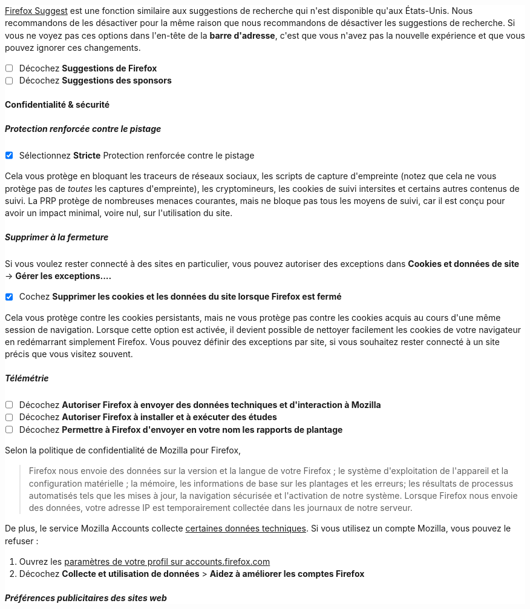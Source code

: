 [Firefox Suggest](https://support.mozilla.org/kb/firefox-suggest) est une fonction similaire aux suggestions de recherche qui n'est disponible qu'aux États-Unis. Nous recommandons de les désactiver pour la même raison que nous recommandons de désactiver les suggestions de recherche. Si vous ne voyez pas ces options dans l'en-tête de la **barre d'adresse**, c'est que vous n'avez pas la nouvelle expérience et que vous pouvez ignorer ces changements.

- [ ] Décochez **Suggestions de Firefox**
- [ ] Décochez **Suggestions des sponsors**

#### Confidentialité & sécurité

##### Protection renforcée contre le pistage

- [x] Sélectionnez **Stricte** Protection renforcée contre le pistage

Cela vous protège en bloquant les traceurs de réseaux sociaux, les scripts de capture d'empreinte (notez que cela ne vous protège pas de *toutes* les captures d'empreinte), les cryptomineurs, les cookies de suivi intersites et certains autres contenus de suivi. La PRP protège de nombreuses menaces courantes, mais ne bloque pas tous les moyens de suivi, car il est conçu pour avoir un impact minimal, voire nul, sur l'utilisation du site.

##### Supprimer à la fermeture

Si vous voulez rester connecté à des sites en particulier, vous pouvez autoriser des exceptions dans **Cookies et données de site** → **Gérer les exceptions....**

- [x] Cochez **Supprimer les cookies et les données du site lorsque Firefox est fermé**

Cela vous protège contre les cookies persistants, mais ne vous protège pas contre les cookies acquis au cours d'une même session de navigation. Lorsque cette option est activée, il devient possible de nettoyer facilement les cookies de votre navigateur en redémarrant simplement Firefox. Vous pouvez définir des exceptions par site, si vous souhaitez rester connecté à un site précis que vous visitez souvent.

##### Télémétrie

- [ ] Décochez **Autoriser Firefox à envoyer des données techniques et d'interaction à Mozilla**
- [ ] Décochez **Autoriser Firefox à installer et à exécuter des études**
- [ ] Décochez **Permettre à Firefox d'envoyer en votre nom les rapports de plantage**

Selon la politique de confidentialité de Mozilla pour Firefox,

> Firefox nous envoie des données sur la version et la langue de votre Firefox ; le système d'exploitation de l'appareil et la configuration matérielle ; la mémoire, les informations de base sur les plantages et les erreurs; les résultats de processus automatisés tels que les mises à jour, la navigation sécurisée et l'activation de notre système. Lorsque Firefox nous envoie des données, votre adresse IP est temporairement collectée dans les journaux de notre serveur.

De plus, le service Mozilla Accounts collecte [certaines données techniques](https://mozilla.org/privacy/mozilla-accounts). Si vous utilisez un compte Mozilla, vous pouvez le refuser :

1. Ouvrez les [paramètres de votre profil sur accounts.firefox.com](https://accounts.firefox.com/settings#data-collection)
2. Décochez **Collecte et utilisation de données** > **Aidez à améliorer les comptes Firefox**

##### Préférences publicitaires des sites web


[^1]: L'implémentation de Brave est détaillée sur le site [Brave Privacy Updates : Partitionnement de l'état du réseau pour la protection de la vie privée](https://brave.com/privacy-updates/14-partitioning-network-state).